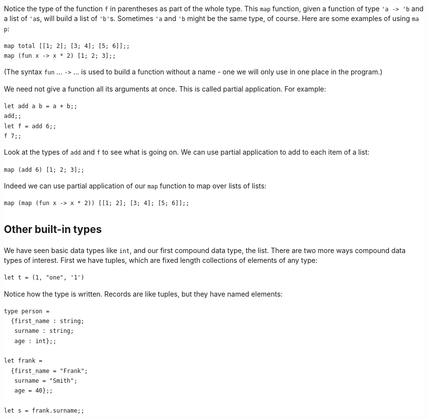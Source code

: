 Notice the type of the function `f` in parentheses as part of the whole type.
This `map` function, given a function of type `'a -> 'b` and a list of `'a`s,
will build a list of `'b'`s. Sometimes `'a` and `'b` might be the same type, of
course. Here are some examples of using `map`:

```ocamltop
map total [[1; 2]; [3; 4]; [5; 6]];;
map (fun x -> x * 2) [1; 2; 3];;
```

(The syntax `fun` ... `->` ... is used to build a function without a name - one
we will only use in one place in the program.)

We need not give a function all its arguments at once. This is called partial
application. For example:

```ocamltop
let add a b = a + b;;
add;;
let f = add 6;;
f 7;;
```

Look at the types of `add` and `f` to see what is going on. We can use partial
application to add to each item of a list:

```ocamltop
map (add 6) [1; 2; 3];;
```

Indeed we can use partial application of our `map` function to map over lists
of lists:

```ocamltop
map (map (fun x -> x * 2)) [[1; 2]; [3; 4]; [5; 6]];;
```

## Other built-in types

We have seen basic data types like `int`, and our first compound data type, the
list. There are two more ways compound data types of interest. First we have
tuples, which are fixed length collections of elements of any type:

```ocamltop
let t = (1, "one", '1')
```

Notice how the type is written. Records are like tuples, but they have named
elements:

```ocamltop
type person =
  {first_name : string;
   surname : string;
   age : int};;

let frank =
  {first_name = "Frank";
   surname = "Smith";
   age = 40};;

let s = frank.surname;;
```
